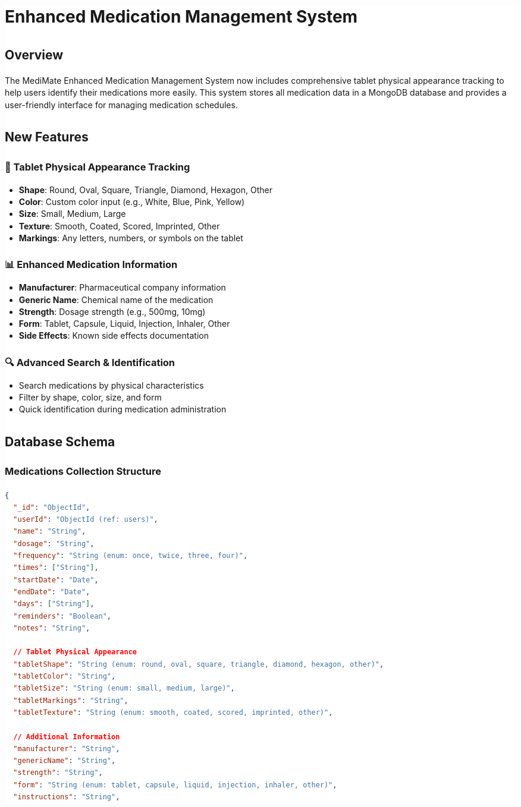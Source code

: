 # Enhanced Medication Management System

## Overview

The MediMate Enhanced Medication Management System now includes comprehensive tablet physical appearance tracking to help users identify their medications more easily. This system stores all medication data in a MongoDB database and provides a user-friendly interface for managing medication schedules.

## New Features

### 🎯 Tablet Physical Appearance Tracking
- **Shape**: Round, Oval, Square, Triangle, Diamond, Hexagon, Other
- **Color**: Custom color input (e.g., White, Blue, Pink, Yellow)
- **Size**: Small, Medium, Large
- **Texture**: Smooth, Coated, Scored, Imprinted, Other
- **Markings**: Any letters, numbers, or symbols on the tablet

### 📊 Enhanced Medication Information
- **Manufacturer**: Pharmaceutical company information
- **Generic Name**: Chemical name of the medication
- **Strength**: Dosage strength (e.g., 500mg, 10mg)
- **Form**: Tablet, Capsule, Liquid, Injection, Inhaler, Other
- **Side Effects**: Known side effects documentation

### 🔍 Advanced Search & Identification
- Search medications by physical characteristics
- Filter by shape, color, size, and form
- Quick identification during medication administration

## Database Schema

### Medications Collection Structure
```json
{
  "_id": "ObjectId",
  "userId": "ObjectId (ref: users)",
  "name": "String",
  "dosage": "String",
  "frequency": "String (enum: once, twice, three, four)",
  "times": ["String"],
  "startDate": "Date",
  "endDate": "Date",
  "days": ["String"],
  "reminders": "Boolean",
  "notes": "String",
  
  // Tablet Physical Appearance
  "tabletShape": "String (enum: round, oval, square, triangle, diamond, hexagon, other)",
  "tabletColor": "String",
  "tabletSize": "String (enum: small, medium, large)",
  "tabletMarkings": "String",
  "tabletTexture": "String (enum: smooth, coated, scored, imprinted, other)",
  
  // Additional Information
  "manufacturer": "String",
  "genericName": "String",
  "strength": "String",
  "form": "String (enum: tablet, capsule, liquid, injection, inhaler, other)",
  "instructions": "String",
```